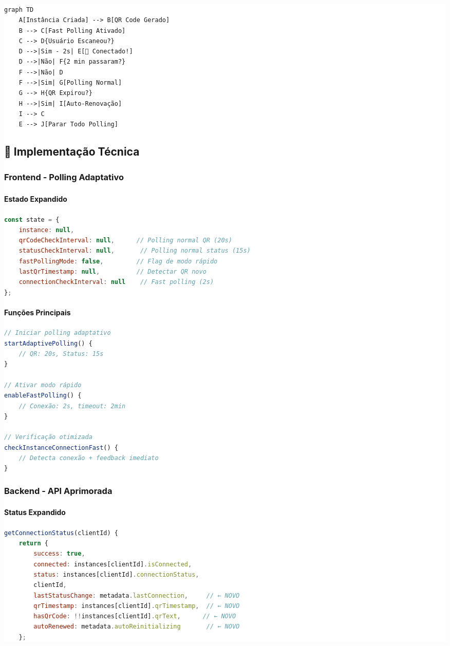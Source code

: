 ```mermaid
graph TD
    A[Instância Criada] --> B[QR Code Gerado]
    B --> C[Fast Polling Ativado]
    C --> D{Usuário Escaneou?}
    D -->|Sim - 2s| E[🎉 Conectado!]
    D -->|Não| F{2 min passaram?}
    F -->|Não| D
    F -->|Sim| G[Polling Normal]
    G --> H{QR Expirou?}
    H -->|Sim| I[Auto-Renovação]
    I --> C
    E --> J[Parar Todo Polling]
```

## 🔧 Implementação Técnica

### **Frontend - Polling Adaptativo**

#### **Estado Expandido**
```javascript
const state = {
    instance: null,
    qrCodeCheckInterval: null,      // Polling normal QR (20s)
    statusCheckInterval: null,       // Polling normal status (15s)
    fastPollingMode: false,         // Flag de modo rápido
    lastQrTimestamp: null,          // Detectar QR novo
    connectionCheckInterval: null    // Fast polling (2s)
};
```

#### **Funções Principais**
```javascript
// Iniciar polling adaptativo
startAdaptivePolling() {
    // QR: 20s, Status: 15s
}

// Ativar modo rápido  
enableFastPolling() {
    // Conexão: 2s, timeout: 2min
}

// Verificação otimizada
checkInstanceConnectionFast() {
    // Detecta conexão + feedback imediato
}
```

### **Backend - API Aprimorada**

#### **Status Expandido**
```javascript
getConnectionStatus(clientId) {
    return {
        success: true,
        connected: instances[clientId].isConnected,
        status: instances[clientId].connectionStatus,
        clientId,
        lastStatusChange: metadata.lastConnection,     // ← NOVO
        qrTimestamp: instances[clientId].qrTimestamp,  // ← NOVO  
        hasQrCode: !!instances[clientId].qrText,      // ← NOVO
        autoRenewed: metadata.autoReinitializing       // ← NOVO
    };
```